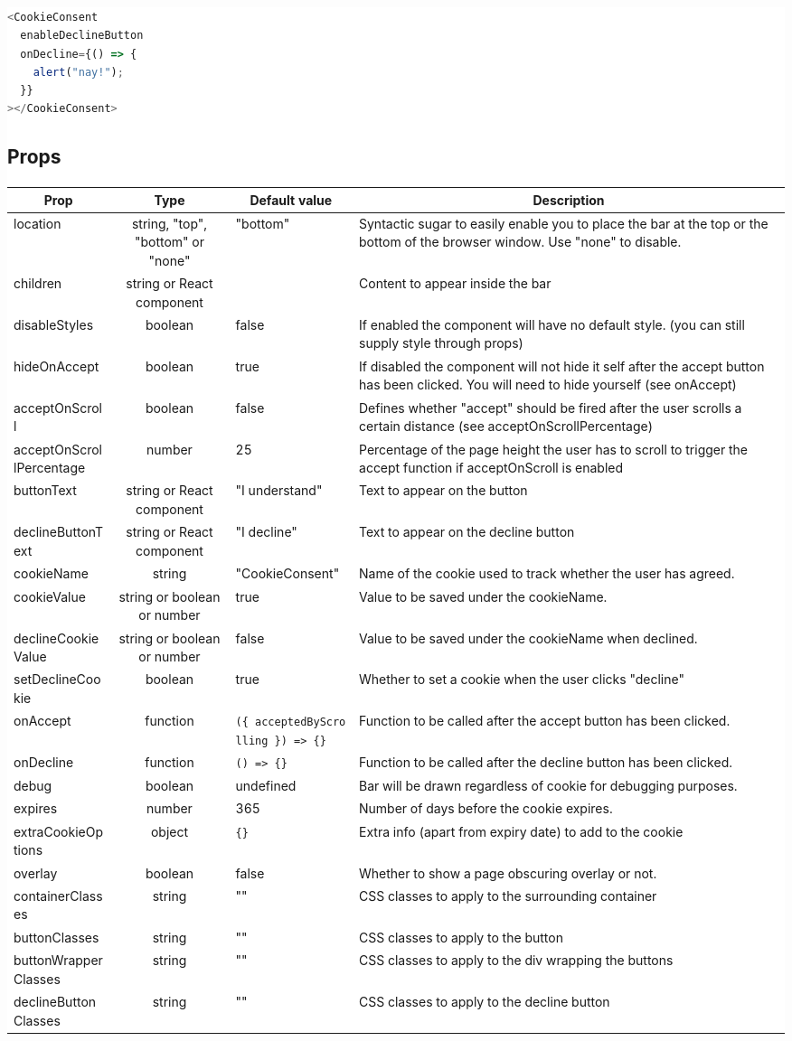 ```js
<CookieConsent
  enableDeclineButton
  onDecline={() => {
    alert("nay!");
  }}
></CookieConsent>
```

## Props

| Prop                     |               Type                | Default value                        | Description                                                                                                                             |
| ------------------------ | :-------------------------------: | ------------------------------------ | --------------------------------------------------------------------------------------------------------------------------------------- |
| location                 | string, "top", "bottom" or "none" | "bottom"                             | Syntactic sugar to easily enable you to place the bar at the top or the bottom of the browser window. Use "none" to disable.            |
| children                 |     string or React component     |                                      | Content to appear inside the bar                                                                                                        |
| disableStyles            |              boolean              | false                                | If enabled the component will have no default style. (you can still supply style through props)                                         |
| hideOnAccept             |              boolean              | true                                 | If disabled the component will not hide it self after the accept button has been clicked. You will need to hide yourself (see onAccept) |
| acceptOnScroll           |              boolean              | false                                | Defines whether "accept" should be fired after the user scrolls a certain distance (see acceptOnScrollPercentage)                       |
| acceptOnScrollPercentage |              number               | 25                                   | Percentage of the page height the user has to scroll to trigger the accept function if acceptOnScroll is enabled                        |
| buttonText               |     string or React component     | "I understand"                       | Text to appear on the button                                                                                                            |
| declineButtonText        |     string or React component     | "I decline"                          | Text to appear on the decline button                                                                                                    |
| cookieName               |              string               | "CookieConsent"                      | Name of the cookie used to track whether the user has agreed.                                                                           |
| cookieValue              |    string or boolean or number    | true                                 | Value to be saved under the cookieName.                                                                                                 |
| declineCookieValue       |    string or boolean or number    | false                                | Value to be saved under the cookieName when declined.                                                                                   |
| setDeclineCookie         |              boolean              | true                                 | Whether to set a cookie when the user clicks "decline"                                                                                  |
| onAccept                 |             function              | `({ acceptedByScrolling }) => {}`    | Function to be called after the accept button has been clicked.                                                                         |
| onDecline                |             function              | `() => {}`                           | Function to be called after the decline button has been clicked.                                                                        |
| debug                    |              boolean              | undefined                            | Bar will be drawn regardless of cookie for debugging purposes.                                                                          |
| expires                  |              number               | 365                                  | Number of days before the cookie expires.                                                                                               |
| extraCookieOptions       |              object               | `{}`                                 | Extra info (apart from expiry date) to add to the cookie                                                                                |
| overlay                  |              boolean              | false                                | Whether to show a page obscuring overlay or not.                                                                                        |
| containerClasses         |              string               | ""                                   | CSS classes to apply to the surrounding container                                                                                       |
| buttonClasses            |              string               | ""                                   | CSS classes to apply to the button                                                                                                      |
| buttonWrapperClasses     |              string               | ""                                   | CSS classes to apply to the div wrapping the buttons                                                                                    |
| declineButtonClasses     |              string               | ""                                   | CSS classes to apply to the decline button                                                                                              |